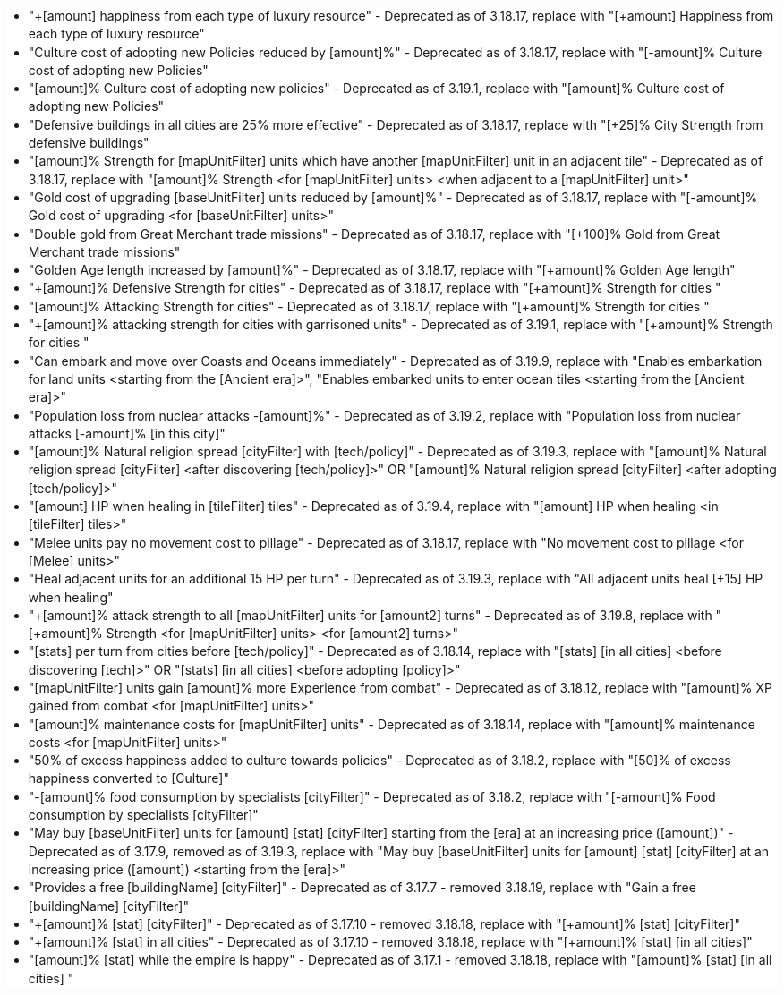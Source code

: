  - "+[amount] happiness from each type of luxury resource" - Deprecated as of 3.18.17, replace with "[+amount] Happiness from each type of luxury resource"
 - "Culture cost of adopting new Policies reduced by [amount]%" - Deprecated as of 3.18.17, replace with "[-amount]% Culture cost of adopting new Policies"
 - "[amount]% Culture cost of adopting new policies" - Deprecated as of 3.19.1, replace with "[amount]% Culture cost of adopting new Policies"
 - "Defensive buildings in all cities are 25% more effective" - Deprecated as of 3.18.17, replace with "[+25]% City Strength from defensive buildings"
 - "[amount]% Strength for [mapUnitFilter] units which have another [mapUnitFilter] unit in an adjacent tile" - Deprecated as of 3.18.17, replace with "[amount]% Strength <for [mapUnitFilter] units> <when adjacent to a [mapUnitFilter] unit>"
 - "Gold cost of upgrading [baseUnitFilter] units reduced by [amount]%" - Deprecated as of 3.18.17, replace with "[-amount]% Gold cost of upgrading <for [baseUnitFilter] units>"
 - "Double gold from Great Merchant trade missions" - Deprecated as of 3.18.17, replace with "[+100]% Gold from Great Merchant trade missions"
 - "Golden Age length increased by [amount]%" - Deprecated as of 3.18.17, replace with "[+amount]% Golden Age length"
 - "+[amount]% Defensive Strength for cities" - Deprecated as of 3.18.17, replace with "[+amount]% Strength for cities <when defending>"
 - "[amount]% Attacking Strength for cities" - Deprecated as of 3.18.17, replace with "[+amount]% Strength for cities <when attacking>"
 - "+[amount]% attacking strength for cities with garrisoned units" - Deprecated as of 3.19.1, replace with "[+amount]% Strength for cities <with a garrison> <when attacking>"
 - "Can embark and move over Coasts and Oceans immediately" - Deprecated as of 3.19.9, replace with "Enables embarkation for land units <starting from the [Ancient era]>", "Enables embarked units to enter ocean tiles <starting from the [Ancient era]>"
 - "Population loss from nuclear attacks -[amount]%" - Deprecated as of 3.19.2, replace with "Population loss from nuclear attacks [-amount]% [in this city]"
 - "[amount]% Natural religion spread [cityFilter] with [tech/policy]" - Deprecated as of 3.19.3, replace with "[amount]% Natural religion spread [cityFilter] <after discovering [tech/policy]>" OR "[amount]% Natural religion spread [cityFilter] <after adopting [tech/policy]>"
 - "[amount] HP when healing in [tileFilter] tiles" - Deprecated as of 3.19.4, replace with "[amount] HP when healing <in [tileFilter] tiles>"
 - "Melee units pay no movement cost to pillage" - Deprecated as of 3.18.17, replace with "No movement cost to pillage <for [Melee] units>"
 - "Heal adjacent units for an additional 15 HP per turn" - Deprecated as of 3.19.3, replace with "All adjacent units heal [+15] HP when healing"
 - "+[amount]% attack strength to all [mapUnitFilter] units for [amount2] turns" - Deprecated as of 3.19.8, replace with "[+amount]% Strength <when attacking> <for [mapUnitFilter] units> <for [amount2] turns>"
 - "[stats] per turn from cities before [tech/policy]" - Deprecated as of 3.18.14, replace with "[stats] [in all cities] <before discovering [tech]>" OR "[stats] [in all cities] <before adopting [policy]>"
 - "[mapUnitFilter] units gain [amount]% more Experience from combat" - Deprecated as of 3.18.12, replace with "[amount]% XP gained from combat <for [mapUnitFilter] units>"
 - "[amount]% maintenance costs for [mapUnitFilter] units" - Deprecated as of 3.18.14, replace with "[amount]% maintenance costs <for [mapUnitFilter] units>"
 - "50% of excess happiness added to culture towards policies" - Deprecated as of 3.18.2, replace with "[50]% of excess happiness converted to [Culture]"
 - "-[amount]% food consumption by specialists [cityFilter]" - Deprecated as of 3.18.2, replace with "[-amount]% Food consumption by specialists [cityFilter]"
 - "May buy [baseUnitFilter] units for [amount] [stat] [cityFilter] starting from the [era] at an increasing price ([amount])" - Deprecated as of 3.17.9, removed as of 3.19.3, replace with "May buy [baseUnitFilter] units for [amount] [stat] [cityFilter] at an increasing price ([amount]) <starting from the [era]>"
 - "Provides a free [buildingName] [cityFilter]" - Deprecated as of 3.17.7 - removed 3.18.19, replace with "Gain a free [buildingName] [cityFilter]"
 - "+[amount]% [stat] [cityFilter]" - Deprecated as of 3.17.10 - removed 3.18.18, replace with "[+amount]% [stat] [cityFilter]"
 - "+[amount]% [stat] in all cities" - Deprecated as of 3.17.10 - removed 3.18.18, replace with "[+amount]% [stat] [in all cities]"
 - "[amount]% [stat] while the empire is happy" - Deprecated as of 3.17.1 - removed 3.18.18, replace with "[amount]% [stat] [in all cities] <while the empire is happy>"